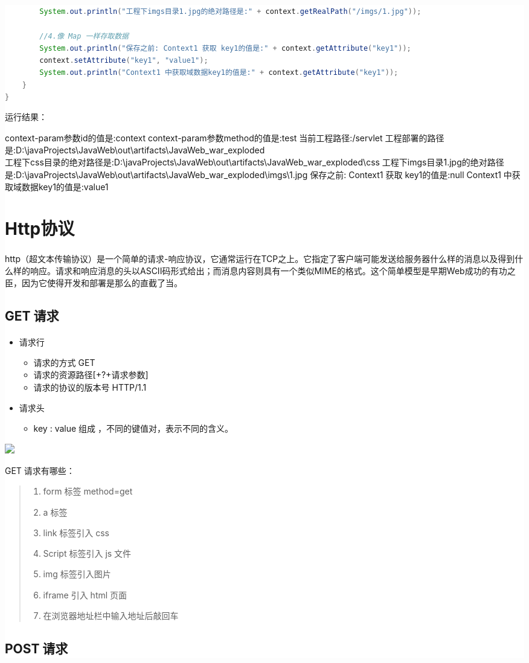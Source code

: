 ```java
        System.out.println("工程下imgs目录1.jpg的绝对路径是:" + context.getRealPath("/imgs/1.jpg"));

        //4.像 Map 一样存取数据
        System.out.println("保存之前: Context1 获取 key1的值是:" + context.getAttribute("key1"));
        context.setAttribute("key1", "value1");
        System.out.println("Context1 中获取域数据key1的值是:" + context.getAttribute("key1"));
    }
}
```

运行结果：

context-param参数id的值是:context
context-param参数method的值是:test
当前工程路径:/servlet
工程部署的路径是:D:\javaProjects\JavaWeb\out\artifacts\JavaWeb_war_exploded\
工程下css目录的绝对路径是:D:\javaProjects\JavaWeb\out\artifacts\JavaWeb_war_exploded\css
工程下imgs目录1.jpg的绝对路径是:D:\javaProjects\JavaWeb\out\artifacts\JavaWeb_war_exploded\imgs\1.jpg
保存之前: Context1 获取 key1的值是:null
Context1 中获取域数据key1的值是:value1



# Http协议

http（超文本传输协议）是一个简单的请求-响应协议，它通常运行在TCP之上。它指定了客户端可能发送给服务器什么样的消息以及得到什么样的响应。请求和响应消息的头以ASCII码形式给出；而消息内容则具有一个类似MIME的格式。这个简单模型是早期Web成功的有功之臣，因为它使得开发和部署是那么的直截了当。

## GET 请求 

- 请求行 
  - 请求的方式												GET 
  - 请求的资源路径[+?+请求参数] 
  - 请求的协议的版本号								 HTTP/1.1 

- 请求头 
  - key : value 组成 ，不同的键值对，表示不同的含义。

![](https://cdn.jsdelivr.net/gh/839777408/tupian/blog/微信截图_20200926114823.png)

GET 请求有哪些： 

> 1. form 标签 method=get 
>
> 2. a 标签 
> 3. link 标签引入 css 
> 4. Script 标签引入 js 文件 
> 5. img 标签引入图片 
> 6. iframe 引入 html 页面 
> 7. 在浏览器地址栏中输入地址后敲回车 



## POST 请求 
